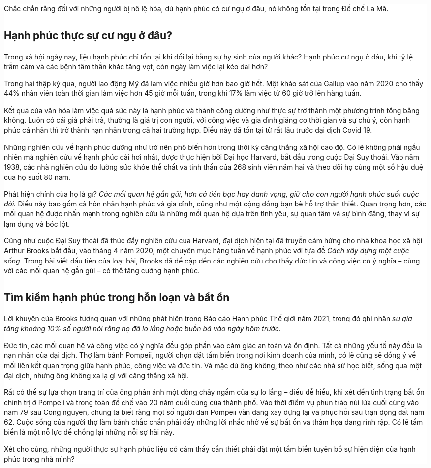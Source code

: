 Chắc chắn rằng đối với những người bị nô lệ hóa, dù hạnh phúc có cư ngụ ở đâu, nó không tồn tại trong Đế chế La Mã.

## Hạnh phúc thực sự cư ngụ ở đâu?

Trong xã hội ngày nay, liệu hạnh phúc chỉ tồn tại khi đổi lại bằng sự hy sinh của người khác? Hạnh phúc cư ngụ ở đâu, khi tỷ lệ trầm cảm và các bệnh tâm thần khác tăng vọt, còn ngày làm việc lại kéo dài hơn?

Trong hai thập kỷ qua, người lao động Mỹ đã làm việc nhiều giờ hơn bao giờ hết. Một khảo sát của Gallup vào năm 2020 cho thấy 44% nhân viên toàn thời gian làm việc hơn 45 giờ mỗi tuần, trong khi 17% làm việc từ 60 giờ trở lên hàng tuần.

Kết quả của văn hóa làm việc quá sức này là hạnh phúc và thành công dường như thực sự trở thành một phương trình tổng bằng không. Luôn có cái giá phải trả, thường là giá trị con người, với công việc và gia đình giằng co thời gian và sự chú ý, còn hạnh phúc cá nhân thì trở thành nạn nhân trong cả hai trường hợp. Điều này đã tồn tại từ rất lâu trước đại dịch Covid 19.

Những nghiên cứu về hạnh phúc dường như trở nên phổ biến hơn trong thời kỳ căng thẳng xã hội cao độ. Có lẽ không phải ngẫu nhiên mà nghiên cứu về hạnh phúc dài hơi nhất, được thực hiện bởi Đại học Harvard, bắt đầu trong cuộc Đại Suy thoái. Vào năm 1938, các nhà nghiên cứu đo lường sức khỏe thể chất và tinh thần của 268 sinh viên năm hai và theo dõi họ cùng một số hậu duệ của họ suốt 80 năm.

Phát hiện chính của họ là gì? _Các mối quan hệ gần gũi, hơn cả tiền bạc hay danh vọng, giữ cho con người hạnh phúc suốt cuộc đời._ Điều này bao gồm cả hôn nhân hạnh phúc và gia đình, cũng như một cộng đồng bạn bè hỗ trợ thân thiết. Quan trọng hơn, các mối quan hệ được nhấn mạnh trong nghiên cứu là những mối quan hệ dựa trên tình yêu, sự quan tâm và sự bình đẳng, thay vì sự lạm dụng và bóc lột.

Cũng như cuộc Đại Suy thoái đã thúc đẩy nghiên cứu của Harvard, đại dịch hiện tại đã truyền cảm hứng cho nhà khoa học xã hội Arthur Brooks bắt đầu, vào tháng 4 năm 2020, một chuyên mục hàng tuần về hạnh phúc với tựa đề _Cách xây dựng một cuộc sống._ Trong bài viết đầu tiên của loạt bài, Brooks đã đề cập đến các nghiên cứu cho thấy đức tin và công việc có ý nghĩa – cùng với các mối quan hệ gần gũi – có thể tăng cường hạnh phúc.

## Tìm kiếm hạnh phúc trong hỗn loạn và bất ổn

Lời khuyên của Brooks tương quan với những phát hiện trong Báo cáo Hạnh phúc Thế giới năm 2021, trong đó ghi nhận _sự gia tăng khoảng 10% số người nói rằng họ đã lo lắng hoặc buồn bã vào ngày hôm trước._

Đức tin, các mối quan hệ và công việc có ý nghĩa đều góp phần vào cảm giác an toàn và ổn định. Tất cả những yếu tố này đều là nạn nhân của đại dịch. Thợ làm bánh Pompeii, người chọn đặt tấm biển trong nơi kinh doanh của mình, có lẽ cũng sẽ đồng ý về mối liên kết quan trọng giữa hạnh phúc, công việc và đức tin. Và mặc dù ông không, theo như các nhà sử học biết, sống qua một đại dịch, nhưng ông không xa lạ gì với căng thẳng xã hội.

Rất có thể sự lựa chọn trang trí của ông phản ánh một dòng chảy ngầm của sự lo lắng – điều dễ hiểu, khi xét đến tình trạng bất ổn chính trị ở Pompeii và trong toàn đế chế vào 20 năm cuối cùng của thành phố. Vào thời điểm vụ phun trào núi lửa cuối cùng vào năm 79 sau Công nguyên, chúng ta biết rằng một số người dân Pompeii vẫn đang xây dựng lại và phục hồi sau trận động đất năm 62. Cuộc sống của người thợ làm bánh chắc chắn phải đầy những lời nhắc nhở về sự bất ổn và thảm họa đang rình rập. Có lẽ tấm biển là một nỗ lực để chống lại những nỗi sợ hãi này.

Xét cho cùng, những người thực sự hạnh phúc liệu có cảm thấy cần thiết phải đặt một tấm biển tuyên bố sự hiện diện của hạnh phúc trong nhà mình?
